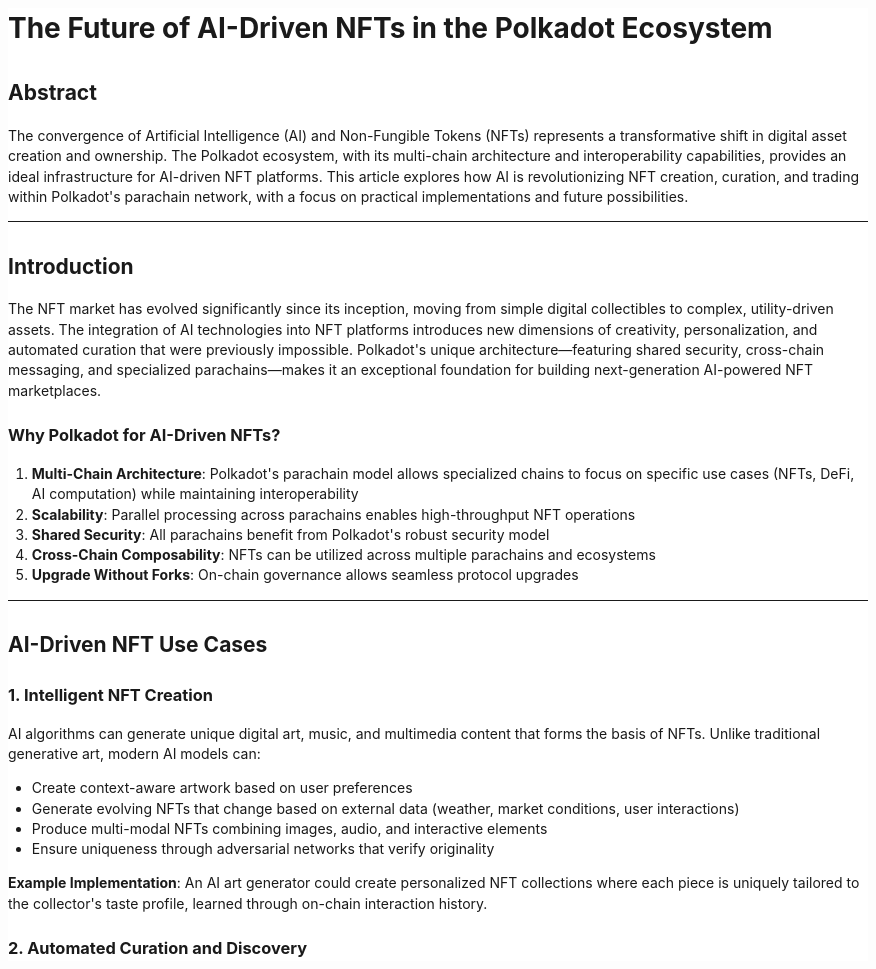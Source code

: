 # The Future of AI-Driven NFTs in the Polkadot Ecosystem

## Abstract

The convergence of Artificial Intelligence (AI) and Non-Fungible Tokens (NFTs) represents a transformative shift in digital asset creation and ownership. The Polkadot ecosystem, with its multi-chain architecture and interoperability capabilities, provides an ideal infrastructure for AI-driven NFT platforms. This article explores how AI is revolutionizing NFT creation, curation, and trading within Polkadot's parachain network, with a focus on practical implementations and future possibilities.

---

## Introduction

The NFT market has evolved significantly since its inception, moving from simple digital collectibles to complex, utility-driven assets. The integration of AI technologies into NFT platforms introduces new dimensions of creativity, personalization, and automated curation that were previously impossible. Polkadot's unique architecture—featuring shared security, cross-chain messaging, and specialized parachains—makes it an exceptional foundation for building next-generation AI-powered NFT marketplaces.

### Why Polkadot for AI-Driven NFTs?

1. **Multi-Chain Architecture**: Polkadot's parachain model allows specialized chains to focus on specific use cases (NFTs, DeFi, AI computation) while maintaining interoperability
2. **Scalability**: Parallel processing across parachains enables high-throughput NFT operations
3. **Shared Security**: All parachains benefit from Polkadot's robust security model
4. **Cross-Chain Composability**: NFTs can be utilized across multiple parachains and ecosystems
5. **Upgrade Without Forks**: On-chain governance allows seamless protocol upgrades

---

## AI-Driven NFT Use Cases

### 1. Intelligent NFT Creation

AI algorithms can generate unique digital art, music, and multimedia content that forms the basis of NFTs. Unlike traditional generative art, modern AI models can:

- Create context-aware artwork based on user preferences
- Generate evolving NFTs that change based on external data (weather, market conditions, user interactions)
- Produce multi-modal NFTs combining images, audio, and interactive elements
- Ensure uniqueness through adversarial networks that verify originality

**Example Implementation**: An AI art generator could create personalized NFT collections where each piece is uniquely tailored to the collector's taste profile, learned through on-chain interaction history.

### 2. Automated Curation and Discovery
